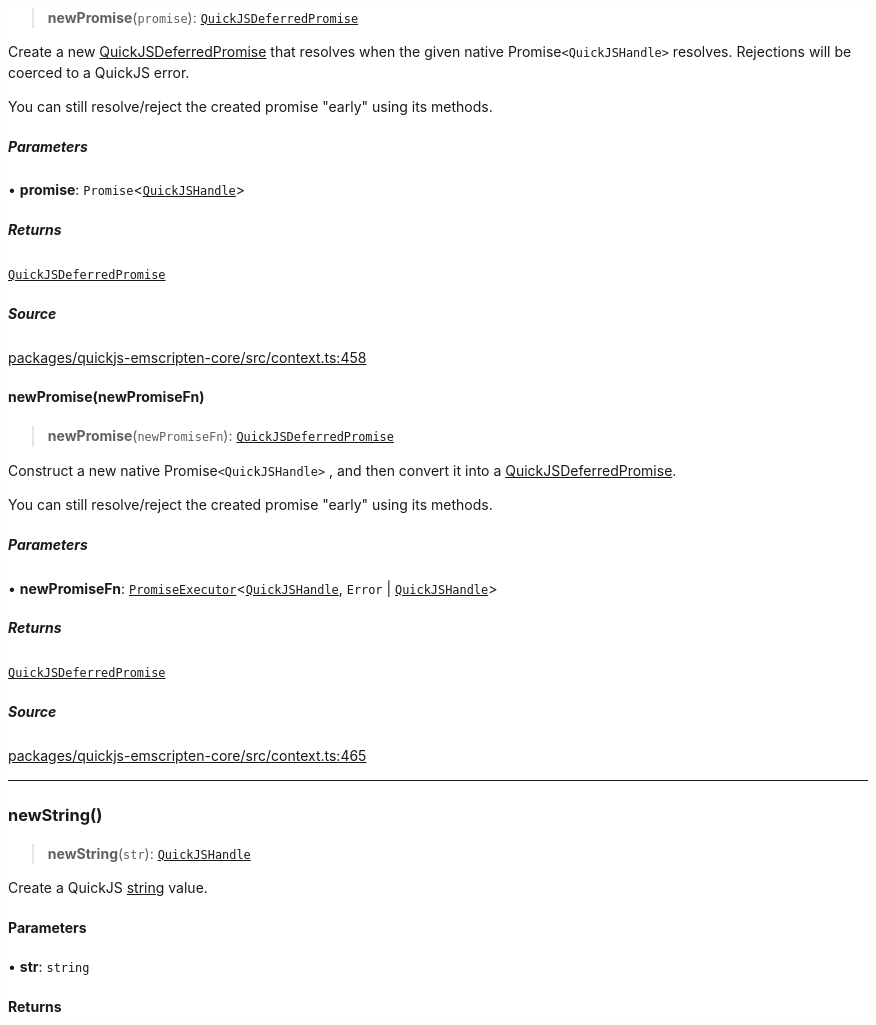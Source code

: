 > **newPromise**(`promise`): [`QuickJSDeferredPromise`](QuickJSDeferredPromise.md)

Create a new [QuickJSDeferredPromise](QuickJSDeferredPromise.md) that resolves when the
given native Promise`<QuickJSHandle>`  resolves. Rejections will be coerced
to a QuickJS error.

You can still resolve/reject the created promise "early" using its methods.

##### Parameters

• **promise**: `Promise`\<[`QuickJSHandle`](../exports.md#quickjshandle)\>

##### Returns

[`QuickJSDeferredPromise`](QuickJSDeferredPromise.md)

##### Source

[packages/quickjs-emscripten-core/src/context.ts:458](https://github.com/justjake/quickjs-emscripten/blob/main/packages/quickjs-emscripten-core/src/context.ts#L458)

#### newPromise(newPromiseFn)

> **newPromise**(`newPromiseFn`): [`QuickJSDeferredPromise`](QuickJSDeferredPromise.md)

Construct a new native Promise`<QuickJSHandle>` , and then convert it into a
[QuickJSDeferredPromise](QuickJSDeferredPromise.md).

You can still resolve/reject the created promise "early" using its methods.

##### Parameters

• **newPromiseFn**: [`PromiseExecutor`](../exports.md#promiseexecutorresolvet-rejectt)\<[`QuickJSHandle`](../exports.md#quickjshandle), `Error` \| [`QuickJSHandle`](../exports.md#quickjshandle)\>

##### Returns

[`QuickJSDeferredPromise`](QuickJSDeferredPromise.md)

##### Source

[packages/quickjs-emscripten-core/src/context.ts:465](https://github.com/justjake/quickjs-emscripten/blob/main/packages/quickjs-emscripten-core/src/context.ts#L465)

***

### newString()

> **newString**(`str`): [`QuickJSHandle`](../exports.md#quickjshandle)

Create a QuickJS [string](https://developer.mozilla.org/en-US/docs/Web/JavaScript/Reference/Global_Objects/String) value.

#### Parameters

• **str**: `string`

#### Returns
